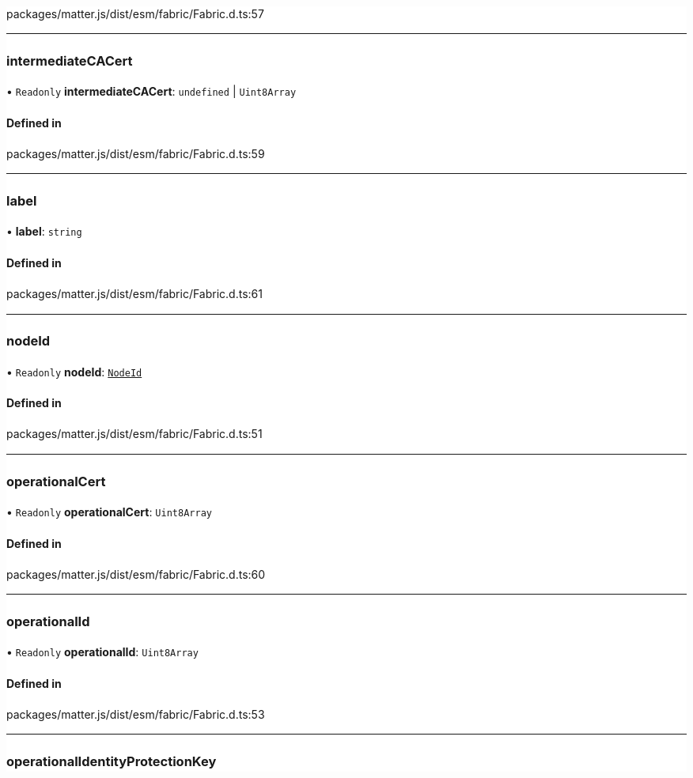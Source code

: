 packages/matter.js/dist/esm/fabric/Fabric.d.ts:57

___

### intermediateCACert

• `Readonly` **intermediateCACert**: `undefined` \| `Uint8Array`

#### Defined in

packages/matter.js/dist/esm/fabric/Fabric.d.ts:59

___

### label

• **label**: `string`

#### Defined in

packages/matter.js/dist/esm/fabric/Fabric.d.ts:61

___

### nodeId

• `Readonly` **nodeId**: [`NodeId`](../modules/exports_datatype.md#nodeid)

#### Defined in

packages/matter.js/dist/esm/fabric/Fabric.d.ts:51

___

### operationalCert

• `Readonly` **operationalCert**: `Uint8Array`

#### Defined in

packages/matter.js/dist/esm/fabric/Fabric.d.ts:60

___

### operationalId

• `Readonly` **operationalId**: `Uint8Array`

#### Defined in

packages/matter.js/dist/esm/fabric/Fabric.d.ts:53

___

### operationalIdentityProtectionKey
